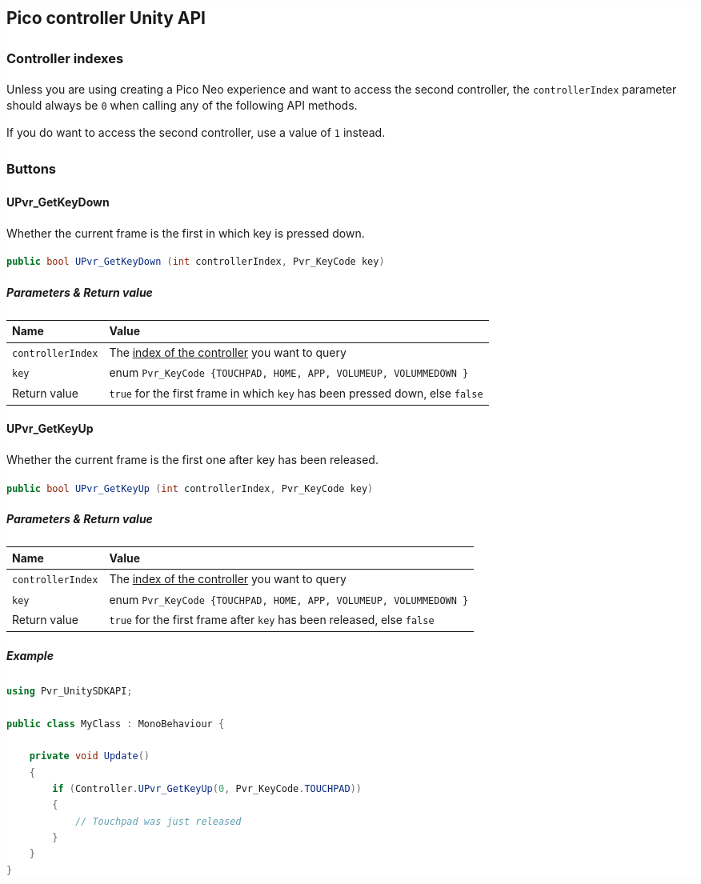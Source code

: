 ## Pico controller Unity API

### Controller indexes

Unless you are using creating a Pico Neo experience and want to access the second controller, the `controllerIndex` parameter should always be `0` when calling any of the following API methods.

If you do want to access the second controller, use a value of `1` instead.

### Buttons

#### UPvr_GetKeyDown

Whether the current frame is the first in which key is pressed down.

```cs
public bool UPvr_GetKeyDown (int controllerIndex, Pvr_KeyCode key)
```

##### Parameters & Return value

| Name | Value |
|:---|:---|
| `controllerIndex` | The [index of the controller](#controller-indexes) you want to query |
| `key` | enum `Pvr_KeyCode {TOUCHPAD, HOME, APP, VOLUMEUP, VOLUMMEDOWN }` |
| Return value | `true` for the first frame in which `key` has been pressed down, else `false` |

#### UPvr_GetKeyUp

Whether the current frame is the first one after key has been released.

```cs
public bool UPvr_GetKeyUp (int controllerIndex, Pvr_KeyCode key)
```

##### Parameters & Return value

| Name | Value |
|:---|:---|
| `controllerIndex` | The [index of the controller](#controller-indexes) you want to query |
| `key` | enum `Pvr_KeyCode {TOUCHPAD, HOME, APP, VOLUMEUP, VOLUMMEDOWN }` |
| Return value | `true` for the first frame after `key` has been released, else `false` |

##### Example

```cs
using Pvr_UnitySDKAPI;

public class MyClass : MonoBehaviour {

    private void Update()
    {
        if (Controller.UPvr_GetKeyUp(0, Pvr_KeyCode.TOUCHPAD))
        {
            // Touchpad was just released
        }
    }
}
```
